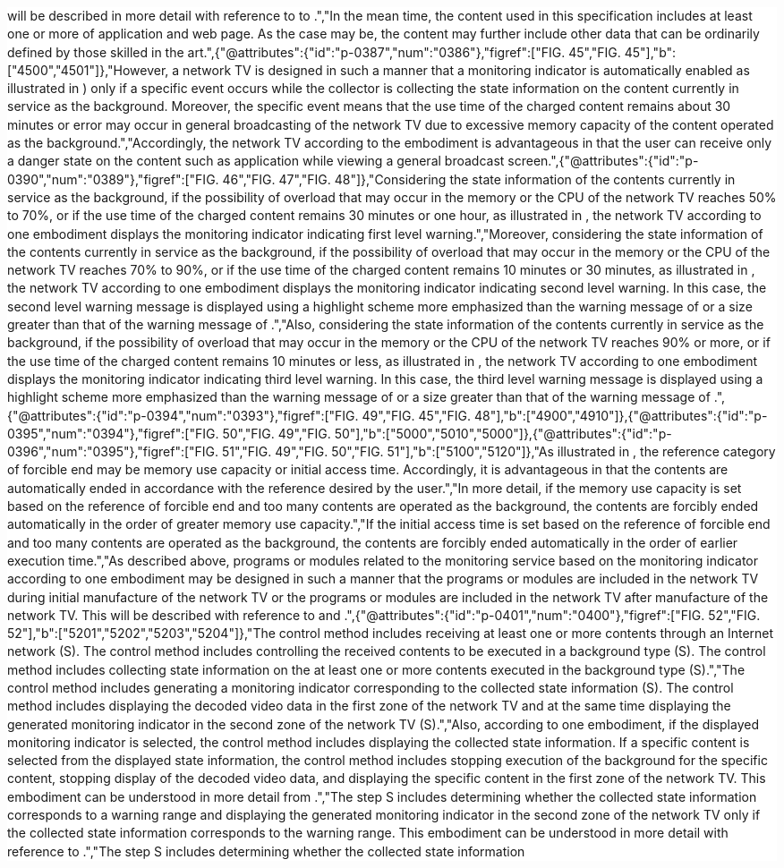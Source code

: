 will be described in more detail with reference to  to .","In the mean time, the content used in this specification includes at least one or more of application and web page. As the case may be, the content may further include other data that can be ordinarily defined by those skilled in the art.",{"@attributes":{"id":"p-0387","num":"0386"},"figref":["FIG. 45","FIG. 45"],"b":["4500","4501"]},"However, a network TV  is designed in such a manner that a monitoring indicator  is automatically enabled as illustrated in ) only if a specific event occurs while the collector is collecting the state information on the content currently in service as the background. Moreover, the specific event means that the use time of the charged content remains about 30 minutes or error may occur in general broadcasting of the network TV due to excessive memory capacity of the content operated as the background.","Accordingly, the network TV according to the embodiment is advantageous in that the user can receive only a danger state on the content such as application while viewing a general broadcast screen.",{"@attributes":{"id":"p-0390","num":"0389"},"figref":["FIG. 46","FIG. 47","FIG. 48"]},"Considering the state information of the contents currently in service as the background, if the possibility of overload that may occur in the memory or the CPU of the network TV reaches 50% to 70%, or if the use time of the charged content remains 30 minutes or one hour, as illustrated in , the network TV  according to one embodiment displays the monitoring indicator  indicating first level warning.","Moreover, considering the state information of the contents currently in service as the background, if the possibility of overload that may occur in the memory or the CPU of the network TV reaches 70% to 90%, or if the use time of the charged content remains 10 minutes or 30 minutes, as illustrated in , the network TV  according to one embodiment displays the monitoring indicator  indicating second level warning. In this case, the second level warning message  is displayed using a highlight scheme more emphasized than the warning message  of  or a size greater than that of the warning message  of .","Also, considering the state information of the contents currently in service as the background, if the possibility of overload that may occur in the memory or the CPU of the network TV reaches 90% or more, or if the use time of the charged content remains 10 minutes or less, as illustrated in , the network TV  according to one embodiment displays the monitoring indicator  indicating third level warning. In this case, the third level warning message  is displayed using a highlight scheme more emphasized than the warning message  of  or a size greater than that of the warning message  of .",{"@attributes":{"id":"p-0394","num":"0393"},"figref":["FIG. 49","FIG. 45","FIG. 48"],"b":["4900","4910"]},{"@attributes":{"id":"p-0395","num":"0394"},"figref":["FIG. 50","FIG. 49","FIG. 50"],"b":["5000","5010","5000"]},{"@attributes":{"id":"p-0396","num":"0395"},"figref":["FIG. 51","FIG. 49","FIG. 50","FIG. 51"],"b":["5100","5120"]},"As illustrated in , the reference category of forcible end may be memory use capacity or initial access time. Accordingly, it is advantageous in that the contents are automatically ended in accordance with the reference desired by the user.","In more detail, if the memory use capacity is set based on the reference of forcible end and too many contents are operated as the background, the contents are forcibly ended automatically in the order of greater memory use capacity.","If the initial access time is set based on the reference of forcible end and too many contents are operated as the background, the contents are forcibly ended automatically in the order of earlier execution time.","As described above, programs or modules related to the monitoring service based on the monitoring indicator according to one embodiment may be designed in such a manner that the programs or modules are included in the network TV during initial manufacture of the network TV or the programs or modules are included in the network TV after manufacture of the network TV. This will be described with reference to  and .",{"@attributes":{"id":"p-0401","num":"0400"},"figref":["FIG. 52","FIG. 52"],"b":["5201","5202","5203","5204"]},"The control method includes receiving at least one or more contents through an Internet network (S). The control method includes controlling the received contents to be executed in a background type (S). The control method includes collecting state information on the at least one or more contents executed in the background type (S).","The control method includes generating a monitoring indicator corresponding to the collected state information (S). The control method includes displaying the decoded video data in the first zone of the network TV and at the same time displaying the generated monitoring indicator in the second zone of the network TV (S).","Also, according to one embodiment, if the displayed monitoring indicator is selected, the control method includes displaying the collected state information. If a specific content is selected from the displayed state information, the control method includes stopping execution of the background for the specific content, stopping display of the decoded video data, and displaying the specific content in the first zone of the network TV. This embodiment can be understood in more detail from .","The step S includes determining whether the collected state information corresponds to a warning range and displaying the generated monitoring indicator in the second zone of the network TV only if the collected state information corresponds to the warning range. This embodiment can be understood in more detail with reference to .","The step S includes determining whether the collected state information
